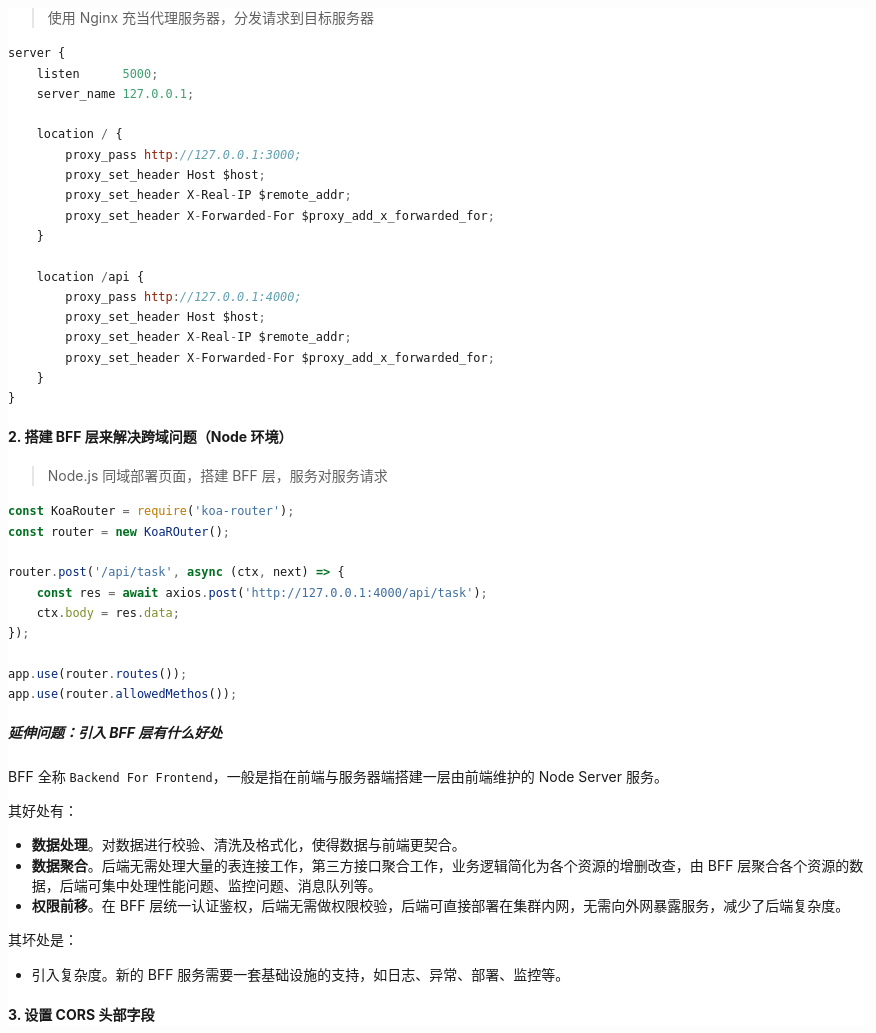 > 使用 Nginx 充当代理服务器，分发请求到目标服务器

```js
server {
    listen      5000;
    server_name 127.0.0.1;

    location / {
        proxy_pass http://127.0.0.1:3000;
        proxy_set_header Host $host;
        proxy_set_header X-Real-IP $remote_addr;
        proxy_set_header X-Forwarded-For $proxy_add_x_forwarded_for;
    }

    location /api {
        proxy_pass http://127.0.0.1:4000;
        proxy_set_header Host $host;
        proxy_set_header X-Real-IP $remote_addr;
        proxy_set_header X-Forwarded-For $proxy_add_x_forwarded_for;
    }
}
```

#### 2. 搭建 BFF 层来解决跨域问题（Node 环境）

> Node.js 同域部署页面，搭建 BFF 层，服务对服务请求

```js
const KoaRouter = require('koa-router');
const router = new KoaROuter();

router.post('/api/task', async (ctx, next) => {
    const res = await axios.post('http://127.0.0.1:4000/api/task');
    ctx.body = res.data;
});

app.use(router.routes());
app.use(router.allowedMethos());
```

##### 延伸问题：引入 BFF 层有什么好处

BFF 全称 `Backend For Frontend`，一般是指在前端与服务器端搭建一层由前端维护的 Node Server 服务。

其好处有：

-   **数据处理**。对数据进行校验、清洗及格式化，使得数据与前端更契合。
-   **数据聚合**。后端无需处理大量的表连接工作，第三方接口聚合工作，业务逻辑简化为各个资源的增删改查，由 BFF 层聚合各个资源的数据，后端可集中处理性能问题、监控问题、消息队列等。
-   **权限前移**。在 BFF 层统一认证鉴权，后端无需做权限校验，后端可直接部署在集群内网，无需向外网暴露服务，减少了后端复杂度。

其坏处是：

-   引入复杂度。新的 BFF 服务需要一套基础设施的支持，如日志、异常、部署、监控等。

#### 3. 设置 CORS 头部字段
